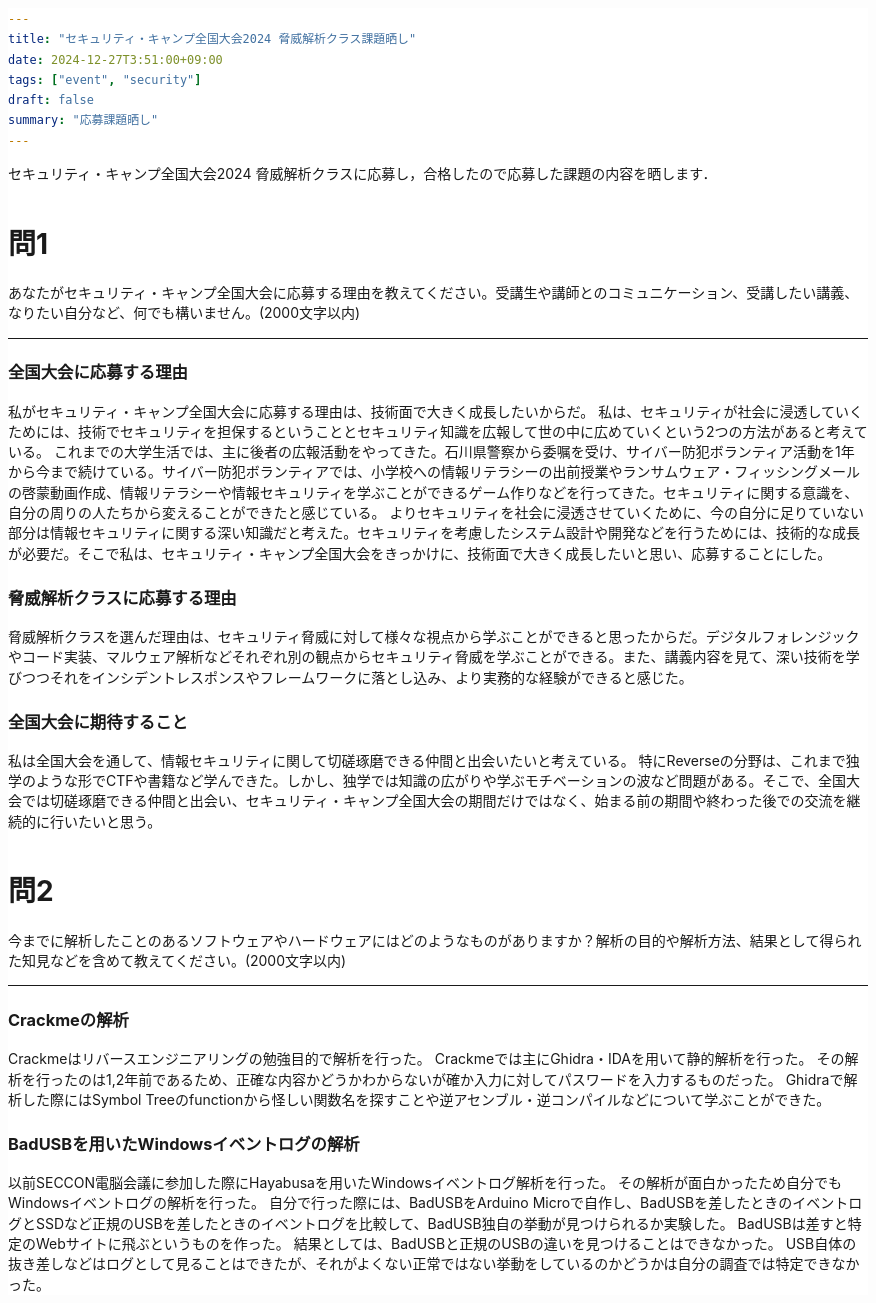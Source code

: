 ```yaml
---
title: "セキュリティ・キャンプ全国大会2024 脅威解析クラス課題晒し"
date: 2024-12-27T3:51:00+09:00
tags: ["event", "security"]
draft: false
summary: "応募課題晒し"
---
```


セキュリティ・キャンプ全国大会2024 脅威解析クラスに応募し，合格したので応募した課題の内容を晒します．

# 問1
あなたがセキュリティ・キャンプ全国大会に応募する理由を教えてください。受講生や講師とのコミュニケーション、受講したい講義、なりたい自分など、何でも構いません。(2000文字以内)

---

### 全国大会に応募する理由
私がセキュリティ・キャンプ全国大会に応募する理由は、技術面で大きく成長したいからだ。
私は、セキュリティが社会に浸透していくためには、技術でセキュリティを担保するということとセキュリティ知識を広報して世の中に広めていくという2つの方法があると考えている。
これまでの大学生活では、主に後者の広報活動をやってきた。石川県警察から委嘱を受け、サイバー防犯ボランティア活動を1年から今まで続けている。サイバー防犯ボランティアでは、小学校への情報リテラシーの出前授業やランサムウェア・フィッシングメールの啓蒙動画作成、情報リテラシーや情報セキュリティを学ぶことができるゲーム作りなどを行ってきた。セキュリティに関する意識を、自分の周りの人たちから変えることができたと感じている。
よりセキュリティを社会に浸透させていくために、今の自分に足りていない部分は情報セキュリティに関する深い知識だと考えた。セキュリティを考慮したシステム設計や開発などを行うためには、技術的な成長が必要だ。そこで私は、セキュリティ・キャンプ全国大会をきっかけに、技術面で大きく成長したいと思い、応募することにした。

### 脅威解析クラスに応募する理由
脅威解析クラスを選んだ理由は、セキュリティ脅威に対して様々な視点から学ぶことができると思ったからだ。デジタルフォレンジックやコード実装、マルウェア解析などそれぞれ別の観点からセキュリティ脅威を学ぶことができる。また、講義内容を見て、深い技術を学びつつそれをインシデントレスポンスやフレームワークに落とし込み、より実務的な経験ができると感じた。

### 全国大会に期待すること
私は全国大会を通して、情報セキュリティに関して切磋琢磨できる仲間と出会いたいと考えている。
特にReverseの分野は、これまで独学のような形でCTFや書籍など学んできた。しかし、独学では知識の広がりや学ぶモチベーションの波など問題がある。そこで、全国大会では切磋琢磨できる仲間と出会い、セキュリティ・キャンプ全国大会の期間だけではなく、始まる前の期間や終わった後での交流を継続的に行いたいと思う。


# 問2
今までに解析したことのあるソフトウェアやハードウェアにはどのようなものがありますか？解析の目的や解析方法、結果として得られた知見などを含めて教えてください。(2000文字以内)

---

### Crackmeの解析
Crackmeはリバースエンジニアリングの勉強目的で解析を行った。
Crackmeでは主にGhidra・IDAを用いて静的解析を行った。
その解析を行ったのは1,2年前であるため、正確な内容かどうかわからないが確か入力に対してパスワードを入力するものだった。
Ghidraで解析した際にはSymbol Treeのfunctionから怪しい関数名を探すことや逆アセンブル・逆コンパイルなどについて学ぶことができた。

### BadUSBを用いたWindowsイベントログの解析
以前SECCON電脳会議に参加した際にHayabusaを用いたWindowsイベントログ解析を行った。
その解析が面白かったため自分でもWindowsイベントログの解析を行った。
自分で行った際には、BadUSBをArduino Microで自作し、BadUSBを差したときのイベントログとSSDなど正規のUSBを差したときのイベントログを比較して、BadUSB独自の挙動が見つけられるか実験した。
BadUSBは差すと特定のWebサイトに飛ぶというものを作った。
結果としては、BadUSBと正規のUSBの違いを見つけることはできなかった。
USB自体の抜き差しなどはログとして見ることはできたが、それがよくない正常ではない挙動をしているのかどうかは自分の調査では特定できなかった。
